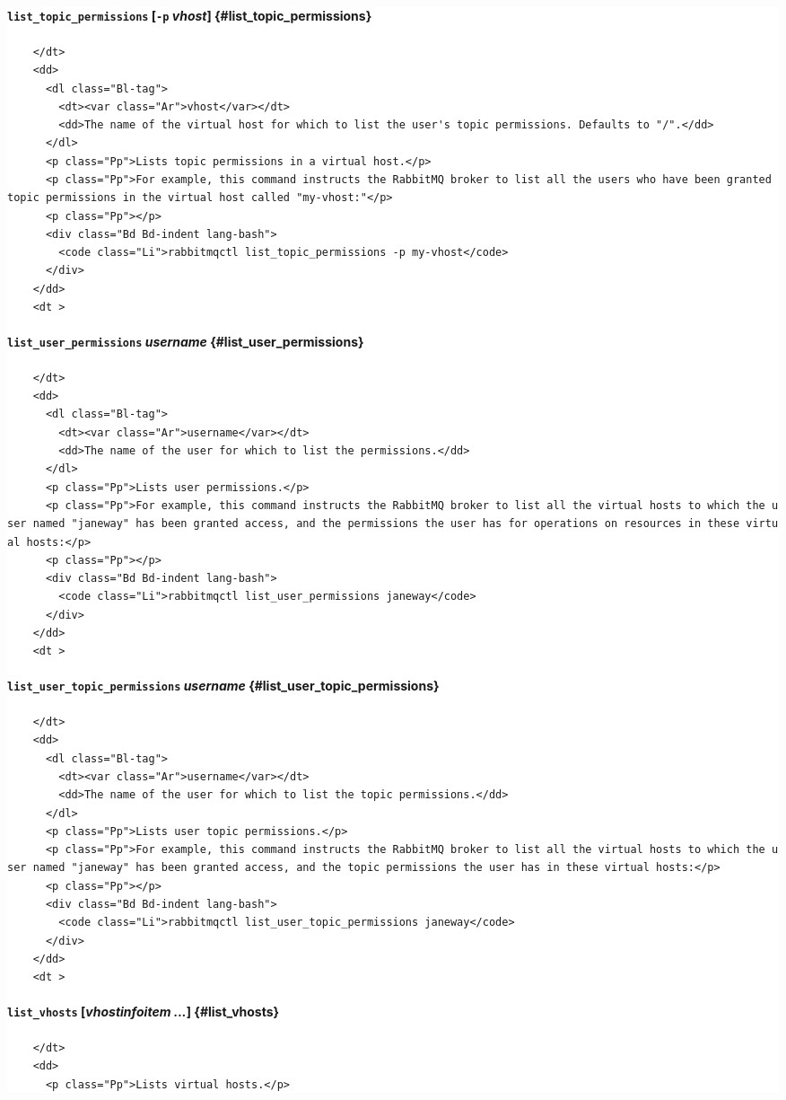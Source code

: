 #### <code class="Cm">list_topic_permissions</code> [<code class="Fl">-p</code> <var class="Ar">vhost</var>] {#list_topic_permissions}
        </dt>
        <dd>
          <dl class="Bl-tag">
            <dt><var class="Ar">vhost</var></dt>
            <dd>The name of the virtual host for which to list the user's topic permissions. Defaults to "/".</dd>
          </dl>
          <p class="Pp">Lists topic permissions in a virtual host.</p>
          <p class="Pp">For example, this command instructs the RabbitMQ broker to list all the users who have been granted topic permissions in the virtual host called "my-vhost:"</p>
          <p class="Pp"></p>
          <div class="Bd Bd-indent lang-bash">
            <code class="Li">rabbitmqctl list_topic_permissions -p my-vhost</code>
          </div>
        </dd>
        <dt >
#### <code class="Cm">list_user_permissions</code> <var class="Ar">username</var> {#list_user_permissions}
        </dt>
        <dd>
          <dl class="Bl-tag">
            <dt><var class="Ar">username</var></dt>
            <dd>The name of the user for which to list the permissions.</dd>
          </dl>
          <p class="Pp">Lists user permissions.</p>
          <p class="Pp">For example, this command instructs the RabbitMQ broker to list all the virtual hosts to which the user named "janeway" has been granted access, and the permissions the user has for operations on resources in these virtual hosts:</p>
          <p class="Pp"></p>
          <div class="Bd Bd-indent lang-bash">
            <code class="Li">rabbitmqctl list_user_permissions janeway</code>
          </div>
        </dd>
        <dt >
#### <code class="Cm">list_user_topic_permissions</code> <var class="Ar">username</var> {#list_user_topic_permissions}
        </dt>
        <dd>
          <dl class="Bl-tag">
            <dt><var class="Ar">username</var></dt>
            <dd>The name of the user for which to list the topic permissions.</dd>
          </dl>
          <p class="Pp">Lists user topic permissions.</p>
          <p class="Pp">For example, this command instructs the RabbitMQ broker to list all the virtual hosts to which the user named "janeway" has been granted access, and the topic permissions the user has in these virtual hosts:</p>
          <p class="Pp"></p>
          <div class="Bd Bd-indent lang-bash">
            <code class="Li">rabbitmqctl list_user_topic_permissions janeway</code>
          </div>
        </dd>
        <dt >
#### <code class="Cm">list_vhosts</code> [<var class="Ar">vhostinfoitem ...</var>] {#list_vhosts}
        </dt>
        <dd>
          <p class="Pp">Lists virtual hosts.</p>